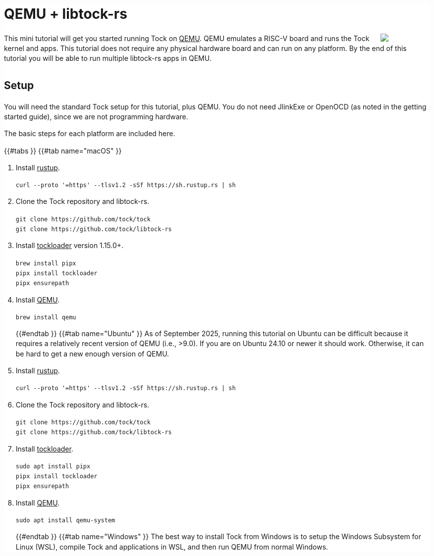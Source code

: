 # QEMU + libtock-rs

<img src="../imgs/qemu_rv32_virt_blink_buttons-crop.png" style="width:100px;float:right" />

This mini tutorial will get you started running Tock on
[QEMU](https://www.qemu.org/docs/master/about/index.html). QEMU emulates a
RISC-V board and runs the Tock kernel and apps. This tutorial does not require
any physical hardware board and can run on any platform. By the end of this
tutorial you will be able to run multiple libtock-rs apps in QEMU.

## Setup

You will need the standard Tock setup for this tutorial, plus QEMU. You do not
need JlinkExe or OpenOCD (as noted in the getting started guide), since we are
not programming hardware.

The basic steps for each platform are included here.

{{#tabs }} {{#tab name="macOS" }}

1. Install [rustup](https://rustup.rs/#).
   ```
   curl --proto '=https' --tlsv1.2 -sSf https://sh.rustup.rs | sh
   ```
2. Clone the Tock repository and libtock-rs.
   ```
   git clone https://github.com/tock/tock
   git clone https://github.com/tock/libtock-rs
   ```
3. Install [tockloader](https://github.com/tock/tockloader/) version 1.15.0+.
   ```
   brew install pipx
   pipx install tockloader
   pipx ensurepath
   ```
4. Install [QEMU](https://www.qemu.org/download/).

   ```
   brew install qemu
   ```

   {{#endtab }} {{#tab name="Ubuntu" }} As of September 2025, running this
   tutorial on Ubuntu can be difficult because it requires a relatively recent
   version of QEMU (i.e., >9.0). If you are on Ubuntu 24.10 or newer it should
   work. Otherwise, it can be hard to get a new enough version of QEMU.

5. Install [rustup](https://rustup.rs/#).
   ```
   curl --proto '=https' --tlsv1.2 -sSf https://sh.rustup.rs | sh
   ```
6. Clone the Tock repository and libtock-rs.
   ```
   git clone https://github.com/tock/tock
   git clone https://github.com/tock/libtock-rs
   ```
7. Install [tockloader](https://github.com/tock/tockloader/).
   ```
   sudo apt install pipx
   pipx install tockloader
   pipx ensurepath
   ```
8. Install [QEMU](https://www.qemu.org/download/).
   ```
   sudo apt install qemu-system
   ```
   {{#endtab }} {{#tab name="Windows" }} The best way to install Tock from
   Windows is to setup the Windows Subsystem for Linux (WSL), compile Tock and
   applications in WSL, and then run QEMU from normal Windows.